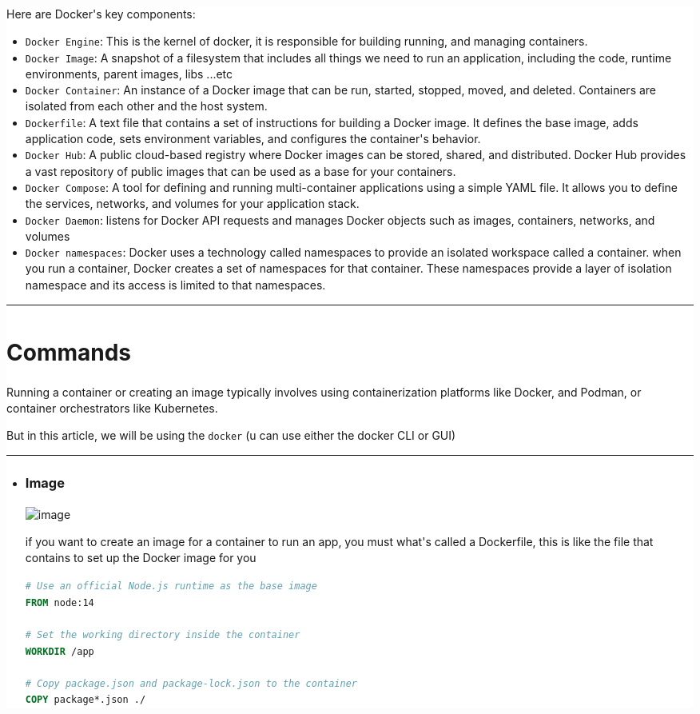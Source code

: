 Here are Docker's key components:

- `Docker Engine`: This is the kernel of docker, it is responsible for building running, and managing containers.
- `Docker Image`: A snapshot of a filesystem that includes all things we need to run an application, including the code, runtime environments, parent images, libs ...etc
- `Docker Container`: An instance of a Docker image that can be run, started, stopped, moved, and deleted. Containers are isolated from each other and the host system.
- `Dockerfile`: A text file that contains a set of instructions for building a Docker image. It defines the base image, adds application code, sets environment variables, and configures the container's behavior.
- `Docker Hub`: A public cloud-based registry where Docker images can be stored, shared, and distributed. Docker Hub provides a vast repository of public images that can be used as a base for your containers.
- `Docker Compose`: A tool for defining and running multi-container applications using a simple YAML file. It allows you to define the services, networks, and volumes for your application stack.
- `Docker Daemon`: listens for Docker API requests and manages Docker objects such as images, containers, networks, and volumes
- `Docker namespaces`: Docker uses a technology called namespaces to provide an isolated workspace called a container. when you run a container, Docker creates a set of namespaces for that container. These namespaces provide a layer of isolation namespace and its access is limited to that namespaces.



---

# Commands

Running a container or creating an image typically involves using containerization platforms like Docker, and Podman, or container orchestrators like Kubernetes.

But in this article, we will be using the `docker` (u can use either the docker CLI or GUI)

---

- ### Image

	![image](https://github.com/amaitou/Inception/assets/49293816/36006ea3-f2d1-4828-b176-45a6bbb857e8)

	if you want to create an image for a container to run an app, you must what's called a Dockerfile, this is like the file that contains to set up the Docker image for you

	```dockerfile
	# Use an official Node.js runtime as the base image
	FROM node:14

	# Set the working directory inside the container
	WORKDIR /app

	# Copy package.json and package-lock.json to the container
	COPY package*.json ./
